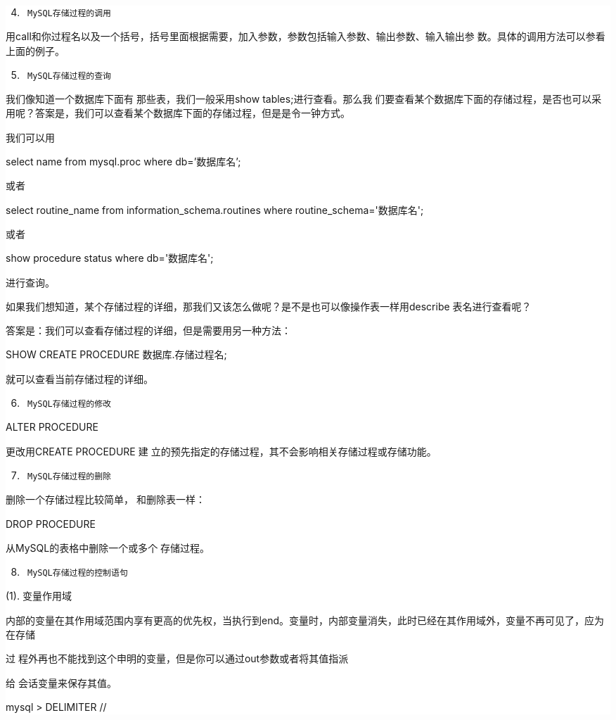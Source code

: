 
4.      MySQL存储过程的调用

用call和你过程名以及一个括号，括号里面根据需要，加入参数，参数包括输入参数、输出参数、输入输出参 数。具体的调用方法可以参看上面的例子。



5.      MySQL存储过程的查询

我们像知道一个数据库下面有 那些表，我们一般采用show tables;进行查看。那么我 们要查看某个数据库下面的存储过程，是否也可以采用呢？答案是，我们可以查看某个数据库下面的存储过程，但是是令一钟方式。

我们可以用

select name from mysql.proc where db=’数据库名’;

或者

select routine_name from information_schema.routines where routine_schema='数据库名';

或者

show procedure status where db='数据库名';

进行查询。

如果我们想知道，某个存储过程的详细，那我们又该怎么做呢？是不是也可以像操作表一样用describe 表名进行查看呢？

答案是：我们可以查看存储过程的详细，但是需要用另一种方法：

SHOW CREATE PROCEDURE 数据库.存储过程名;

就可以查看当前存储过程的详细。

 

6.      MySQL存储过程的修改

ALTER PROCEDURE

更改用CREATE PROCEDURE 建 立的预先指定的存储过程，其不会影响相关存储过程或存储功能。

 

7.      MySQL存储过程的删除

删除一个存储过程比较简单， 和删除表一样：

DROP PROCEDURE

从MySQL的表格中删除一个或多个 存储过程。

 

8.      MySQL存储过程的控制语句

(1). 变量作用域

内部的变量在其作用域范围内享有更高的优先权，当执行到end。变量时，内部变量消失，此时已经在其作用域外，变量不再可见了，应为在存储

过 程外再也不能找到这个申明的变量，但是你可以通过out参数或者将其值指派

给 会话变量来保存其值。

 

 

mysql > DELIMITER //  

